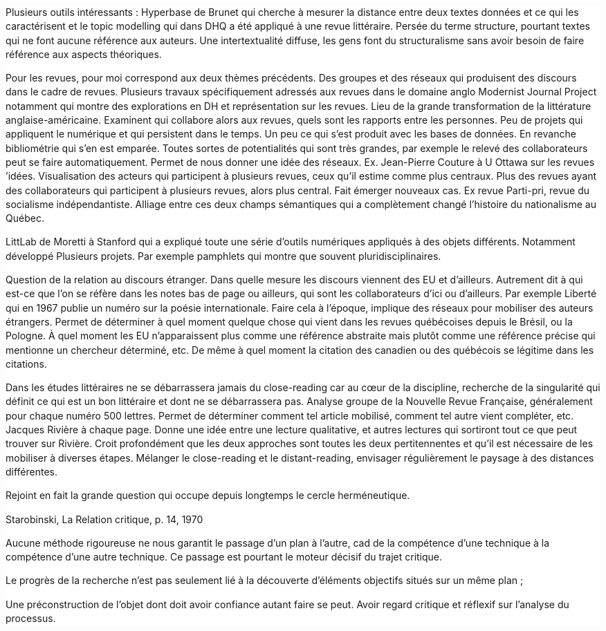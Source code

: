 Plusieurs outils intéressants : Hyperbase de Brunet qui cherche à mesurer la distance entre deux textes données et ce qui les caractérisent et le topic modelling qui dans DHQ a été appliqué à une revue littéraire. Persée du terme structure, pourtant textes qui ne font aucune référence aux auteurs. Une intertextualité diffuse, les gens font du structuralisme sans avoir besoin de faire référence aux aspects théoriques.

Pour les revues, pour moi correspond aux deux thèmes précédents. Des groupes et des réseaux qui produisent des discours dans le cadre de revues. Plusieurs travaux spécifiquement adressés aux revues dans le domaine anglo Modernist Journal Project notamment qui montre des explorations en DH et représentation sur les revues. Lieu de la grande transformation de la littérature anglaise-américaine. Examinent qui collabore alors aux revues, quels sont les rapports entre les personnes. Peu de projets qui appliquent le numérique et qui persistent dans le temps. Un peu ce qui s’est produit avec les bases de données. En revanche bibliométrie qui s’en est emparée. Toutes sortes de potentialités qui sont très grandes, par exemple le relevé des collaborateurs peut se faire automatiquement. Permet de nous donner une idée des réseaux. Ex. Jean-Pierre Couture à U Ottawa sur les revues ’idées. Visualisation des acteurs qui participent à plusieurs revues, ceux qu’il estime comme plus centraux. Plus des revues ayant des collaborateurs qui participent à plusieurs revues, alors plus central. Fait émerger nouveaux cas. Ex revue Parti-pri, revue du socialisme indépendantiste. Alliage entre ces deux champs sémantiques qui a complètement changé l’histoire du nationalisme au Québec.

LittLab de Moretti à Stanford qui a expliqué toute une série d’outils numériques appliqués à des objets différents. Notamment développé Plusieurs projets. Par exemple pamphlets qui montre que souvent pluridisciplinaires.

Question de la relation au discours étranger. Dans quelle mesure les discours viennent des EU et d’ailleurs. Autrement dit à qui est-ce que l’on se réfère dans les notes bas de page ou ailleurs, qui sont les collaborateurs d’ici ou d’ailleurs. Par exemple Liberté qui en 1967 publie un numéro sur la poésie internationale. Faire cela à l’époque, implique des réseaux pour mobiliser des auteurs étrangers. Permet de déterminer à quel moment quelque chose qui vient dans les revues québécoises depuis le Brésil, ou la Pologne. À quel moment les EU n’apparaissent plus comme une référence abstraite mais plutôt comme une référence précise qui mentionne un chercheur déterminé, etc. De même à quel moment la citation des canadien ou des québécois se légitime dans les citations.

Dans les études littéraires ne se débarrassera jamais du close-reading car au cœur de la discipline, recherche de la singularité qui définit ce qui est un bon littéraire et dont ne se débarrassera pas. Analyse groupe de la Nouvelle Revue Française, généralement pour chaque numéro 500 lettres. Permet de déterminer comment tel article mobilisé, comment tel autre vient compléter, etc. Jacques Rivière à chaque page. Donne une idée entre une lecture qualitative, et autres lectures qui sortiront tout ce que peut trouver sur Rivière. Croit profondément que les deux approches sont toutes les deux pertitennentes et qu’il est nécessaire de les mobiliser à diverses étapes. Mélanger le close-reading et le distant-reading, envisager régulièrement le paysage à des distances différentes.

Rejoint en fait la grande question qui occupe depuis longtemps le cercle herméneutique.

Starobinski, La Relation critique, p. 14, 1970

Aucune méthode rigoureuse ne nous garantit le passage d’un plan à l’autre, cad de la compétence d’une technique à la compétence d’une autre technique. Ce passage est pourtant le moteur décisif du trajet critique.

Le progrès de la recherche n’est pas seulement lié à la découverte d’éléments objectifs situés sur un même plan ;

Une préconstruction de l’objet dont doit avoir confiance autant faire se peut. Avoir regard critique et réflexif sur l’analyse du processus.
